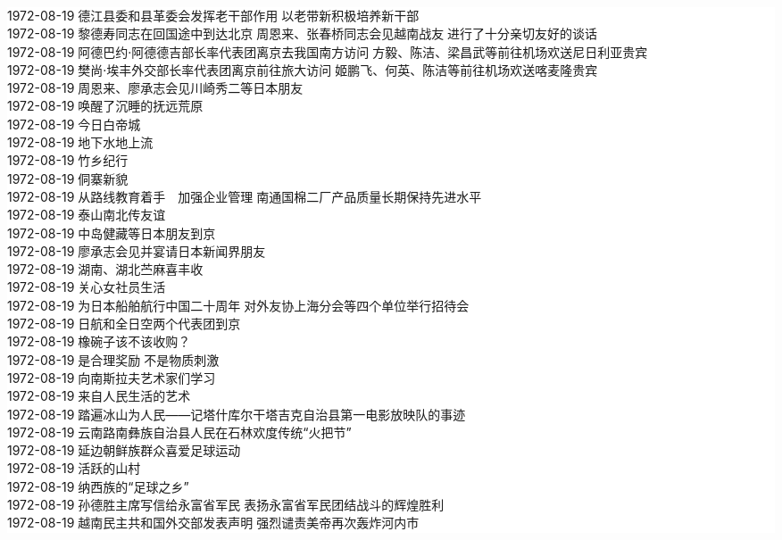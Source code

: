 1972-08-19 德江县委和县革委会发挥老干部作用  以老带新积极培养新干部  
1972-08-19 黎德寿同志在回国途中到达北京  周恩来、张春桥同志会见越南战友  进行了十分亲切友好的谈话  
1972-08-19 阿德巴约·阿德德吉部长率代表团离京去我国南方访问  方毅、陈洁、梁昌武等前往机场欢送尼日利亚贵宾  
1972-08-19 樊尚·埃丰外交部长率代表团离京前往旅大访问  姬鹏飞、何英、陈洁等前往机场欢送喀麦隆贵宾  
1972-08-19 周恩来、廖承志会见川崎秀二等日本朋友  
1972-08-19 唤醒了沉睡的抚远荒原  
1972-08-19 今日白帝城  
1972-08-19 地下水地上流  
1972-08-19 竹乡纪行  
1972-08-19 侗寨新貌  
1972-08-19 从路线教育着手　加强企业管理  南通国棉二厂产品质量长期保持先进水平  
1972-08-19 泰山南北传友谊  
1972-08-19 中岛健藏等日本朋友到京  
1972-08-19 廖承志会见并宴请日本新闻界朋友  
1972-08-19 湖南、湖北苎麻喜丰收  
1972-08-19 关心女社员生活  
1972-08-19 为日本船舶航行中国二十周年  对外友协上海分会等四个单位举行招待会  
1972-08-19 日航和全日空两个代表团到京  
1972-08-19 橡碗子该不该收购？  
1972-08-19 是合理奖励  不是物质刺激  
1972-08-19 向南斯拉夫艺术家们学习  
1972-08-19 来自人民生活的艺术  
1972-08-19 踏遍冰山为人民——记塔什库尔干塔吉克自治县第一电影放映队的事迹  
1972-08-19 云南路南彝族自治县人民在石林欢度传统“火把节”  
1972-08-19 延边朝鲜族群众喜爱足球运动  
1972-08-19 活跃的山村  
1972-08-19 纳西族的“足球之乡”  
1972-08-19 孙德胜主席写信给永富省军民  表扬永富省军民团结战斗的辉煌胜利  
1972-08-19 越南民主共和国外交部发表声明  强烈谴责美帝再次轰炸河内市  
